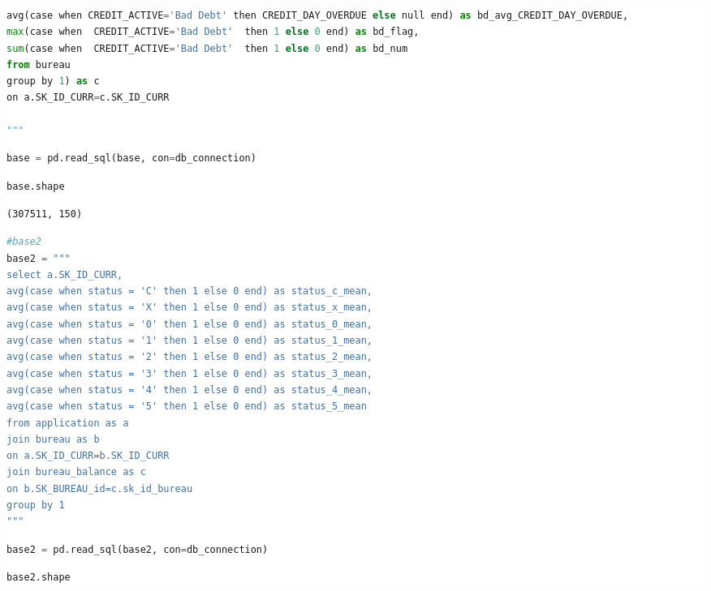 ```python
avg(case when CREDIT_ACTIVE='Bad Debt' then CREDIT_DAY_OVERDUE else null end) as bd_avg_CREDIT_DAY_OVERDUE,
max(case when  CREDIT_ACTIVE='Bad Debt'  then 1 else 0 end) as bd_flag, 
sum(case when  CREDIT_ACTIVE='Bad Debt'  then 1 else 0 end) as bd_num
from bureau
group by 1) as c
on a.SK_ID_CURR=c.SK_ID_CURR

"""
```


```python
base = pd.read_sql(base, con=db_connection)
```


```python
base.shape
```




    (307511, 150)




```python
#base2
base2 = """
select a.SK_ID_CURR,
avg(case when status = 'C' then 1 else 0 end) as status_c_mean,
avg(case when status = 'X' then 1 else 0 end) as status_x_mean,
avg(case when status = '0' then 1 else 0 end) as status_0_mean,
avg(case when status = '1' then 1 else 0 end) as status_1_mean,
avg(case when status = '2' then 1 else 0 end) as status_2_mean,
avg(case when status = '3' then 1 else 0 end) as status_3_mean,
avg(case when status = '4' then 1 else 0 end) as status_4_mean,
avg(case when status = '5' then 1 else 0 end) as status_5_mean
from application as a
join bureau as b
on a.SK_ID_CURR=b.SK_ID_CURR
join bureau_balance as c
on b.SK_BUREAU_id=c.sk_id_bureau
group by 1
"""
```


```python
base2 = pd.read_sql(base2, con=db_connection)
```


```python
base2.shape
```
